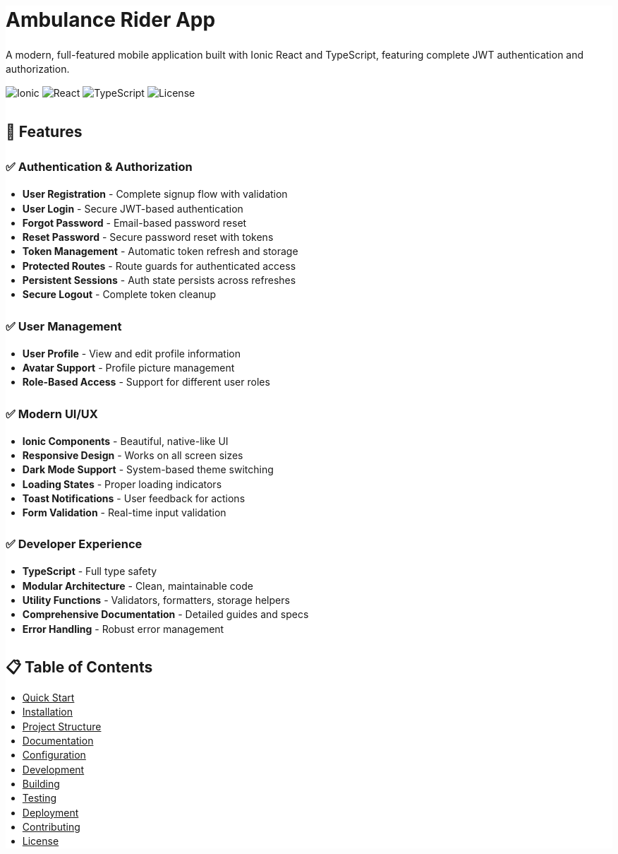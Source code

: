 # Ambulance Rider App

A modern, full-featured mobile application built with Ionic React and TypeScript, featuring complete JWT authentication and authorization.

![Ionic](https://img.shields.io/badge/Ionic-8.5.0-blue)
![React](https://img.shields.io/badge/React-19.0.0-blue)
![TypeScript](https://img.shields.io/badge/TypeScript-5.1.6-blue)
![License](https://img.shields.io/badge/License-MIT-green)

## 🚀 Features

### ✅ Authentication & Authorization
- **User Registration** - Complete signup flow with validation
- **User Login** - Secure JWT-based authentication
- **Forgot Password** - Email-based password reset
- **Reset Password** - Secure password reset with tokens
- **Token Management** - Automatic token refresh and storage
- **Protected Routes** - Route guards for authenticated access
- **Persistent Sessions** - Auth state persists across refreshes
- **Secure Logout** - Complete token cleanup

### ✅ User Management
- **User Profile** - View and edit profile information
- **Avatar Support** - Profile picture management
- **Role-Based Access** - Support for different user roles

### ✅ Modern UI/UX
- **Ionic Components** - Beautiful, native-like UI
- **Responsive Design** - Works on all screen sizes
- **Dark Mode Support** - System-based theme switching
- **Loading States** - Proper loading indicators
- **Toast Notifications** - User feedback for actions
- **Form Validation** - Real-time input validation

### ✅ Developer Experience
- **TypeScript** - Full type safety
- **Modular Architecture** - Clean, maintainable code
- **Utility Functions** - Validators, formatters, storage helpers
- **Comprehensive Documentation** - Detailed guides and specs
- **Error Handling** - Robust error management

## 📋 Table of Contents

- [Quick Start](#-quick-start)
- [Installation](#-installation)
- [Project Structure](#-project-structure)
- [Documentation](#-documentation)
- [Configuration](#-configuration)
- [Development](#-development)
- [Building](#-building)
- [Testing](#-testing)
- [Deployment](#-deployment)
- [Contributing](#-contributing)
- [License](#-license)

